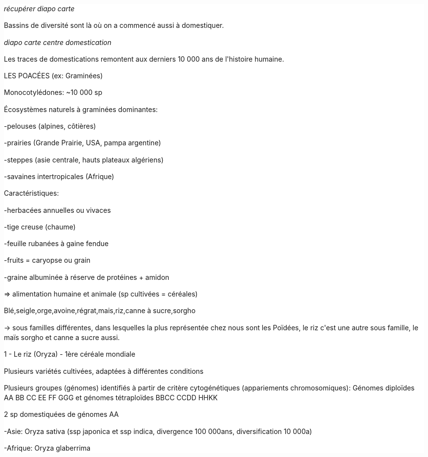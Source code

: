 *récupérer diapo carte*

Bassins de diversité sont là où on a commencé aussi à domestiquer.

*diapo carte centre domestication*

Les traces de domestications remontent aux derniers 10 000 ans de l'histoire humaine.

  
  

LES POACÉES (ex: Graminées)

Monocotylédones: ~10 000 sp

  

Écosystèmes naturels à graminées dominantes:

-pelouses (alpines, côtières)

-prairies (Grande Prairie, USA, pampa argentine)

-steppes (asie centrale, hauts plateaux algériens)

-savaines intertropicales (Afrique)

  

Caractéristiques:

-herbacées annuelles ou vivaces

-tige creuse (chaume)

-feuille rubanées à gaine fendue

-fruits = caryopse ou grain

-graine albuminée à réserve de protéines + amidon

=> alimentation humaine et animale (sp cultivées = céréales)

  

Blé,seigle,orge,avoine,régrat,mais,riz,canne à sucre,sorgho

-> sous familles différentes, dans lesquelles la plus représentée chez nous sont les Poïdées, le riz c'est une autre sous famille, le maïs sorgho et canne a sucre aussi.

  

1 - Le riz (Oryza) - 1ère céréale mondiale

  

Plusieurs variétés cultivées, adaptées à différentes conditions

  

Plusieurs groupes (génomes) identifiés à partir de critère cytogénétiques (appariements chromosomiques): Génomes diploïdes AA BB CC EE FF GGG et génomes tétraploïdes BBCC CCDD HHKK

  

2 sp domestiquées de génomes AA

-Asie: Oryza sativa (ssp japonica et ssp indica, divergence 100 000ans, diversification 10 000a)

-Afrique: Oryza glaberrima
